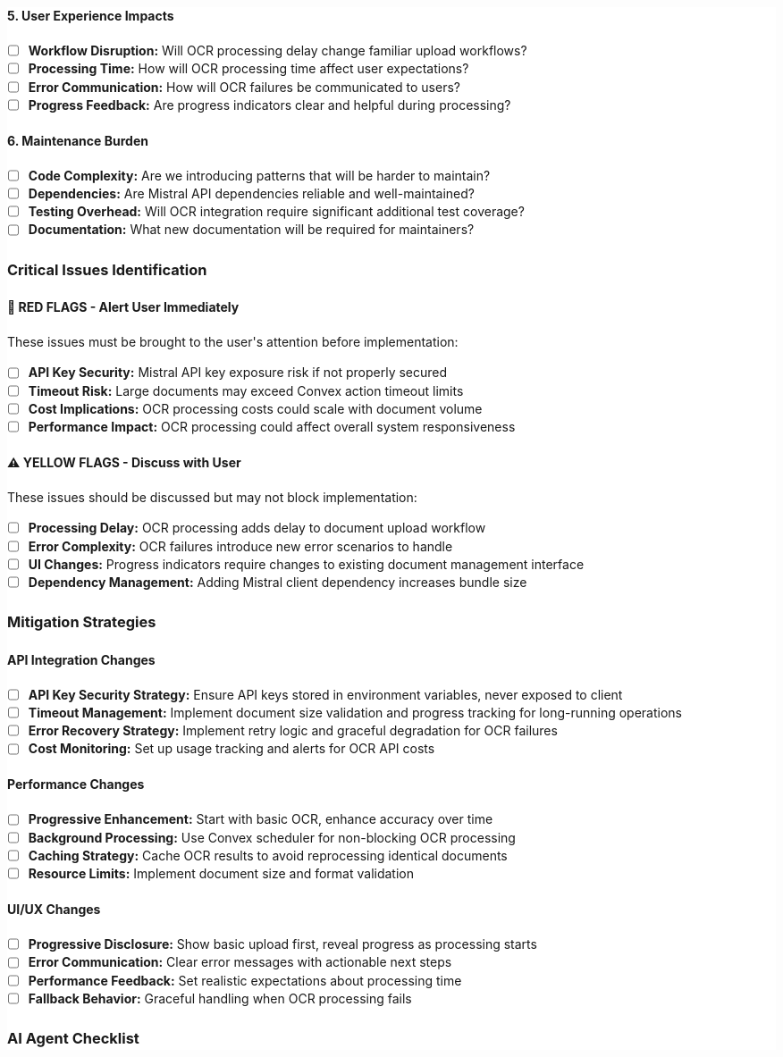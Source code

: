 #### 5. **User Experience Impacts**
- [ ] **Workflow Disruption:** Will OCR processing delay change familiar upload workflows?
- [ ] **Processing Time:** How will OCR processing time affect user expectations?
- [ ] **Error Communication:** How will OCR failures be communicated to users?
- [ ] **Progress Feedback:** Are progress indicators clear and helpful during processing?

#### 6. **Maintenance Burden**
- [ ] **Code Complexity:** Are we introducing patterns that will be harder to maintain?
- [ ] **Dependencies:** Are Mistral API dependencies reliable and well-maintained?
- [ ] **Testing Overhead:** Will OCR integration require significant additional test coverage?
- [ ] **Documentation:** What new documentation will be required for maintainers?

### Critical Issues Identification

#### 🚨 **RED FLAGS - Alert User Immediately**
These issues must be brought to the user's attention before implementation:
- [ ] **API Key Security:** Mistral API key exposure risk if not properly secured
- [ ] **Timeout Risk:** Large documents may exceed Convex action timeout limits
- [ ] **Cost Implications:** OCR processing costs could scale with document volume
- [ ] **Performance Impact:** OCR processing could affect overall system responsiveness

#### ⚠️ **YELLOW FLAGS - Discuss with User**
These issues should be discussed but may not block implementation:
- [ ] **Processing Delay:** OCR processing adds delay to document upload workflow
- [ ] **Error Complexity:** OCR failures introduce new error scenarios to handle
- [ ] **UI Changes:** Progress indicators require changes to existing document management interface
- [ ] **Dependency Management:** Adding Mistral client dependency increases bundle size

### Mitigation Strategies

#### API Integration Changes
- [ ] **API Key Security Strategy:** Ensure API keys stored in environment variables, never exposed to client
- [ ] **Timeout Management:** Implement document size validation and progress tracking for long-running operations
- [ ] **Error Recovery Strategy:** Implement retry logic and graceful degradation for OCR failures
- [ ] **Cost Monitoring:** Set up usage tracking and alerts for OCR API costs

#### Performance Changes
- [ ] **Progressive Enhancement:** Start with basic OCR, enhance accuracy over time
- [ ] **Background Processing:** Use Convex scheduler for non-blocking OCR processing
- [ ] **Caching Strategy:** Cache OCR results to avoid reprocessing identical documents
- [ ] **Resource Limits:** Implement document size and format validation

#### UI/UX Changes
- [ ] **Progressive Disclosure:** Show basic upload first, reveal progress as processing starts
- [ ] **Error Communication:** Clear error messages with actionable next steps
- [ ] **Performance Feedback:** Set realistic expectations about processing time
- [ ] **Fallback Behavior:** Graceful handling when OCR processing fails

### AI Agent Checklist
